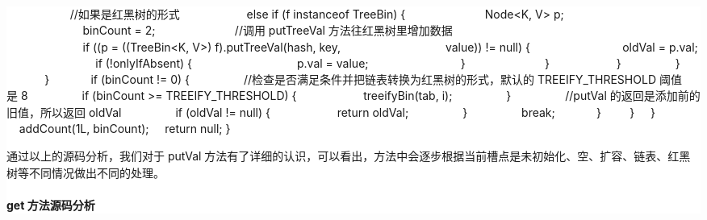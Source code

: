 &nbsp;&nbsp;&nbsp;&nbsp;&nbsp;&nbsp;&nbsp;&nbsp;&nbsp;&nbsp;&nbsp;&nbsp;&nbsp;&nbsp;&nbsp;&nbsp;&nbsp;&nbsp;&nbsp;&nbsp;<span class="hljs-comment">//如果是红黑树的形式</span>
&nbsp;&nbsp;&nbsp;&nbsp;&nbsp;&nbsp;&nbsp;&nbsp;&nbsp;&nbsp;&nbsp;&nbsp;&nbsp;&nbsp;&nbsp;&nbsp;&nbsp;&nbsp;&nbsp;&nbsp;<span class="hljs-keyword">else</span>&nbsp;<span class="hljs-keyword">if</span>&nbsp;(f&nbsp;<span class="hljs-keyword">instanceof</span>&nbsp;TreeBin)&nbsp;{
&nbsp;&nbsp;&nbsp;&nbsp;&nbsp;&nbsp;&nbsp;&nbsp;&nbsp;&nbsp;&nbsp;&nbsp;&nbsp;&nbsp;&nbsp;&nbsp;&nbsp;&nbsp;&nbsp;&nbsp;&nbsp;&nbsp;&nbsp;&nbsp;Node&lt;K,&nbsp;V&gt;&nbsp;p;
&nbsp;&nbsp;&nbsp;&nbsp;&nbsp;&nbsp;&nbsp;&nbsp;&nbsp;&nbsp;&nbsp;&nbsp;&nbsp;&nbsp;&nbsp;&nbsp;&nbsp;&nbsp;&nbsp;&nbsp;&nbsp;&nbsp;&nbsp;&nbsp;binCount&nbsp;=&nbsp;<span class="hljs-number">2</span>;
&nbsp;&nbsp;&nbsp;&nbsp;&nbsp;&nbsp;&nbsp;&nbsp;&nbsp;&nbsp;&nbsp;&nbsp;&nbsp;&nbsp;&nbsp;&nbsp;&nbsp;&nbsp;&nbsp;&nbsp;&nbsp;&nbsp;&nbsp;&nbsp;<span class="hljs-comment">//调用&nbsp;putTreeVal&nbsp;方法往红黑树里增加数据</span>
&nbsp;&nbsp;&nbsp;&nbsp;&nbsp;&nbsp;&nbsp;&nbsp;&nbsp;&nbsp;&nbsp;&nbsp;&nbsp;&nbsp;&nbsp;&nbsp;&nbsp;&nbsp;&nbsp;&nbsp;&nbsp;&nbsp;&nbsp;&nbsp;<span class="hljs-keyword">if</span>&nbsp;((p&nbsp;=&nbsp;((TreeBin&lt;K,&nbsp;V&gt;)&nbsp;f).putTreeVal(hash,&nbsp;key,
&nbsp;&nbsp;&nbsp;&nbsp;&nbsp;&nbsp;&nbsp;&nbsp;&nbsp;&nbsp;&nbsp;&nbsp;&nbsp;&nbsp;&nbsp;&nbsp;&nbsp;&nbsp;&nbsp;&nbsp;&nbsp;&nbsp;&nbsp;&nbsp;&nbsp;&nbsp;&nbsp;&nbsp;&nbsp;&nbsp;&nbsp;&nbsp;value))&nbsp;!=&nbsp;<span class="hljs-keyword">null</span>)&nbsp;{
&nbsp;&nbsp;&nbsp;&nbsp;&nbsp;&nbsp;&nbsp;&nbsp;&nbsp;&nbsp;&nbsp;&nbsp;&nbsp;&nbsp;&nbsp;&nbsp;&nbsp;&nbsp;&nbsp;&nbsp;&nbsp;&nbsp;&nbsp;&nbsp;&nbsp;&nbsp;&nbsp;&nbsp;oldVal&nbsp;=&nbsp;p.val;
&nbsp;&nbsp;&nbsp;&nbsp;&nbsp;&nbsp;&nbsp;&nbsp;&nbsp;&nbsp;&nbsp;&nbsp;&nbsp;&nbsp;&nbsp;&nbsp;&nbsp;&nbsp;&nbsp;&nbsp;&nbsp;&nbsp;&nbsp;&nbsp;&nbsp;&nbsp;&nbsp;&nbsp;<span class="hljs-keyword">if</span>&nbsp;(!onlyIfAbsent)&nbsp;{
&nbsp;&nbsp;&nbsp;&nbsp;&nbsp;&nbsp;&nbsp;&nbsp;&nbsp;&nbsp;&nbsp;&nbsp;&nbsp;&nbsp;&nbsp;&nbsp;&nbsp;&nbsp;&nbsp;&nbsp;&nbsp;&nbsp;&nbsp;&nbsp;&nbsp;&nbsp;&nbsp;&nbsp;&nbsp;&nbsp;&nbsp;&nbsp;p.val&nbsp;=&nbsp;value;
&nbsp;&nbsp;&nbsp;&nbsp;&nbsp;&nbsp;&nbsp;&nbsp;&nbsp;&nbsp;&nbsp;&nbsp;&nbsp;&nbsp;&nbsp;&nbsp;&nbsp;&nbsp;&nbsp;&nbsp;&nbsp;&nbsp;&nbsp;&nbsp;&nbsp;&nbsp;&nbsp;&nbsp;}
&nbsp;&nbsp;&nbsp;&nbsp;&nbsp;&nbsp;&nbsp;&nbsp;&nbsp;&nbsp;&nbsp;&nbsp;&nbsp;&nbsp;&nbsp;&nbsp;&nbsp;&nbsp;&nbsp;&nbsp;&nbsp;&nbsp;&nbsp;&nbsp;}
&nbsp;&nbsp;&nbsp;&nbsp;&nbsp;&nbsp;&nbsp;&nbsp;&nbsp;&nbsp;&nbsp;&nbsp;&nbsp;&nbsp;&nbsp;&nbsp;&nbsp;&nbsp;&nbsp;&nbsp;}
&nbsp;&nbsp;&nbsp;&nbsp;&nbsp;&nbsp;&nbsp;&nbsp;&nbsp;&nbsp;&nbsp;&nbsp;&nbsp;&nbsp;&nbsp;&nbsp;}
&nbsp;&nbsp;&nbsp;&nbsp;&nbsp;&nbsp;&nbsp;&nbsp;&nbsp;&nbsp;&nbsp;&nbsp;}
&nbsp;&nbsp;&nbsp;&nbsp;&nbsp;&nbsp;&nbsp;&nbsp;&nbsp;&nbsp;&nbsp;&nbsp;<span class="hljs-keyword">if</span>&nbsp;(binCount&nbsp;!=&nbsp;<span class="hljs-number">0</span>)&nbsp;{
&nbsp;&nbsp;&nbsp;&nbsp;&nbsp;&nbsp;&nbsp;&nbsp;&nbsp;&nbsp;&nbsp;&nbsp;&nbsp;&nbsp;&nbsp;&nbsp;<span class="hljs-comment">//检查是否满足条件并把链表转换为红黑树的形式，默认的&nbsp;TREEIFY_THRESHOLD&nbsp;阈值是&nbsp;8</span>
&nbsp;&nbsp;&nbsp;&nbsp;&nbsp;&nbsp;&nbsp;&nbsp;&nbsp;&nbsp;&nbsp;&nbsp;&nbsp;&nbsp;&nbsp;&nbsp;<span class="hljs-keyword">if</span>&nbsp;(binCount&nbsp;&gt;=&nbsp;TREEIFY_THRESHOLD)&nbsp;{
&nbsp;&nbsp;&nbsp;&nbsp;&nbsp;&nbsp;&nbsp;&nbsp;&nbsp;&nbsp;&nbsp;&nbsp;&nbsp;&nbsp;&nbsp;&nbsp;&nbsp;&nbsp;&nbsp;&nbsp;treeifyBin(tab,&nbsp;i);
&nbsp;&nbsp;&nbsp;&nbsp;&nbsp;&nbsp;&nbsp;&nbsp;&nbsp;&nbsp;&nbsp;&nbsp;&nbsp;&nbsp;&nbsp;&nbsp;}
&nbsp;&nbsp;&nbsp;&nbsp;&nbsp;&nbsp;&nbsp;&nbsp;&nbsp;&nbsp;&nbsp;&nbsp;&nbsp;&nbsp;&nbsp;&nbsp;<span class="hljs-comment">//putVal&nbsp;的返回是添加前的旧值，所以返回&nbsp;oldVal</span>
&nbsp;&nbsp;&nbsp;&nbsp;&nbsp;&nbsp;&nbsp;&nbsp;&nbsp;&nbsp;&nbsp;&nbsp;&nbsp;&nbsp;&nbsp;&nbsp;<span class="hljs-keyword">if</span>&nbsp;(oldVal&nbsp;!=&nbsp;<span class="hljs-keyword">null</span>)&nbsp;{
&nbsp;&nbsp;&nbsp;&nbsp;&nbsp;&nbsp;&nbsp;&nbsp;&nbsp;&nbsp;&nbsp;&nbsp;&nbsp;&nbsp;&nbsp;&nbsp;&nbsp;&nbsp;&nbsp;&nbsp;<span class="hljs-keyword">return</span>&nbsp;oldVal;
&nbsp;&nbsp;&nbsp;&nbsp;&nbsp;&nbsp;&nbsp;&nbsp;&nbsp;&nbsp;&nbsp;&nbsp;&nbsp;&nbsp;&nbsp;&nbsp;}
&nbsp;&nbsp;&nbsp;&nbsp;&nbsp;&nbsp;&nbsp;&nbsp;&nbsp;&nbsp;&nbsp;&nbsp;&nbsp;&nbsp;&nbsp;&nbsp;<span class="hljs-keyword">break</span>;
&nbsp;&nbsp;&nbsp;&nbsp;&nbsp;&nbsp;&nbsp;&nbsp;&nbsp;&nbsp;&nbsp;&nbsp;}
&nbsp;&nbsp;&nbsp;&nbsp;&nbsp;&nbsp;&nbsp;&nbsp;}
&nbsp;&nbsp;&nbsp;&nbsp;}
&nbsp;&nbsp;&nbsp;&nbsp;addCount(<span class="hljs-number">1L</span>,&nbsp;binCount);
&nbsp;&nbsp;&nbsp;&nbsp;<span class="hljs-keyword">return</span>&nbsp;<span class="hljs-keyword">null</span>;
}
</code></pre>
<p>通过以上的源码分析，我们对于 putVal 方法有了详细的认识，可以看出，方法中会逐步根据当前槽点是未初始化、空、扩容、链表、红黑树等不同情况做出不同的处理。</p>
<h4>get 方法源码分析</h4>